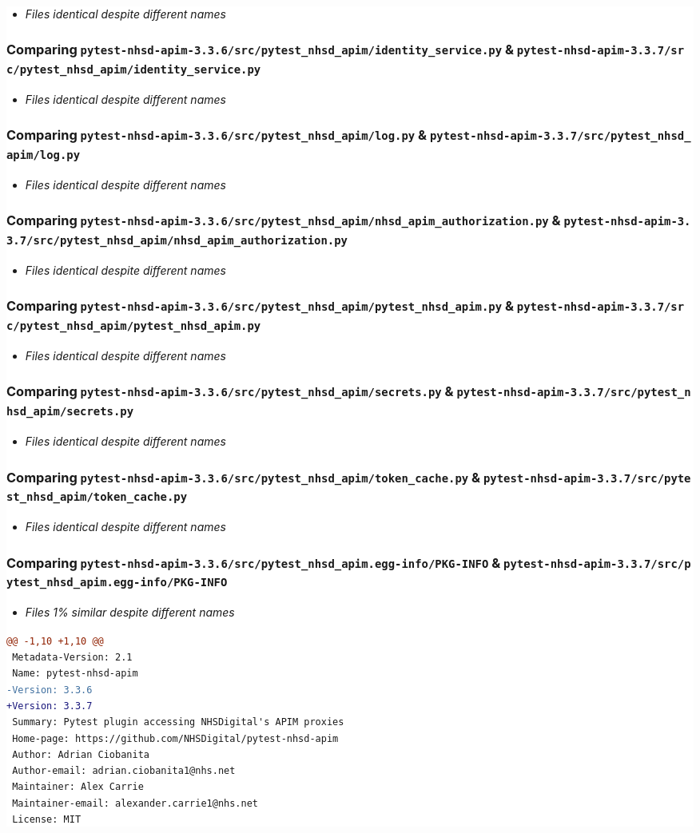  * *Files identical despite different names*

### Comparing `pytest-nhsd-apim-3.3.6/src/pytest_nhsd_apim/identity_service.py` & `pytest-nhsd-apim-3.3.7/src/pytest_nhsd_apim/identity_service.py`

 * *Files identical despite different names*

### Comparing `pytest-nhsd-apim-3.3.6/src/pytest_nhsd_apim/log.py` & `pytest-nhsd-apim-3.3.7/src/pytest_nhsd_apim/log.py`

 * *Files identical despite different names*

### Comparing `pytest-nhsd-apim-3.3.6/src/pytest_nhsd_apim/nhsd_apim_authorization.py` & `pytest-nhsd-apim-3.3.7/src/pytest_nhsd_apim/nhsd_apim_authorization.py`

 * *Files identical despite different names*

### Comparing `pytest-nhsd-apim-3.3.6/src/pytest_nhsd_apim/pytest_nhsd_apim.py` & `pytest-nhsd-apim-3.3.7/src/pytest_nhsd_apim/pytest_nhsd_apim.py`

 * *Files identical despite different names*

### Comparing `pytest-nhsd-apim-3.3.6/src/pytest_nhsd_apim/secrets.py` & `pytest-nhsd-apim-3.3.7/src/pytest_nhsd_apim/secrets.py`

 * *Files identical despite different names*

### Comparing `pytest-nhsd-apim-3.3.6/src/pytest_nhsd_apim/token_cache.py` & `pytest-nhsd-apim-3.3.7/src/pytest_nhsd_apim/token_cache.py`

 * *Files identical despite different names*

### Comparing `pytest-nhsd-apim-3.3.6/src/pytest_nhsd_apim.egg-info/PKG-INFO` & `pytest-nhsd-apim-3.3.7/src/pytest_nhsd_apim.egg-info/PKG-INFO`

 * *Files 1% similar despite different names*

```diff
@@ -1,10 +1,10 @@
 Metadata-Version: 2.1
 Name: pytest-nhsd-apim
-Version: 3.3.6
+Version: 3.3.7
 Summary: Pytest plugin accessing NHSDigital's APIM proxies
 Home-page: https://github.com/NHSDigital/pytest-nhsd-apim
 Author: Adrian Ciobanita
 Author-email: adrian.ciobanita1@nhs.net
 Maintainer: Alex Carrie
 Maintainer-email: alexander.carrie1@nhs.net
 License: MIT
```
